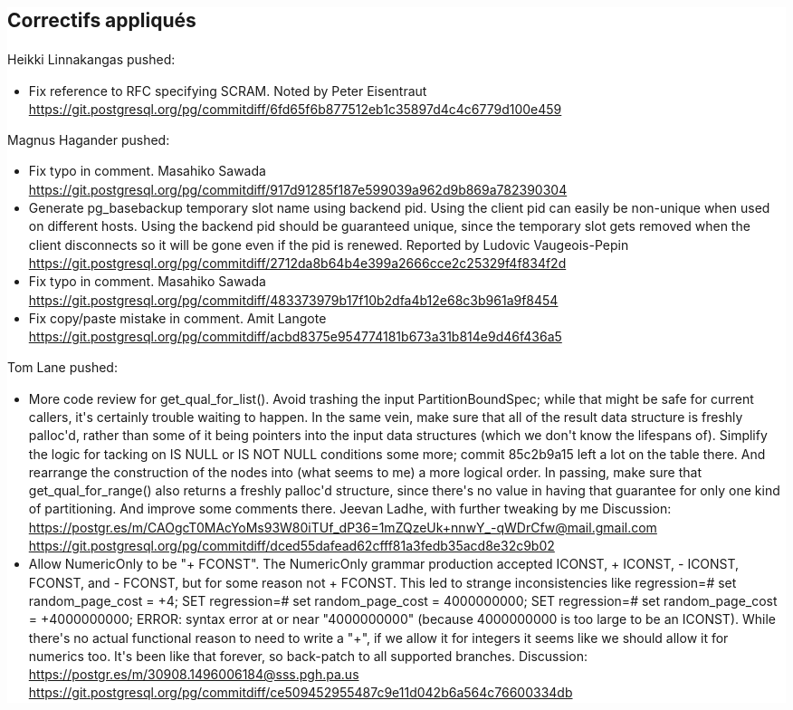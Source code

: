 <h2>Correctifs appliqu&eacute;s</h2>

<p>Heikki Linnakangas pushed:</p>

<ul>

<li>Fix reference to RFC specifying SCRAM. Noted by Peter Eisentraut <a target="_blank" href="https://git.postgresql.org/pg/commitdiff/6fd65f6b877512eb1c35897d4c4c6779d100e459">https://git.postgresql.org/pg/commitdiff/6fd65f6b877512eb1c35897d4c4c6779d100e459</a></li>

</ul>

<p>Magnus Hagander pushed:</p>

<ul>

<li>Fix typo in comment. Masahiko Sawada <a target="_blank" href="https://git.postgresql.org/pg/commitdiff/917d91285f187e599039a962d9b869a782390304">https://git.postgresql.org/pg/commitdiff/917d91285f187e599039a962d9b869a782390304</a></li>

<li>Generate pg_basebackup temporary slot name using backend pid. Using the client pid can easily be non-unique when used on different hosts. Using the backend pid should be guaranteed unique, since the temporary slot gets removed when the client disconnects so it will be gone even if the pid is renewed. Reported by Ludovic Vaugeois-Pepin <a target="_blank" href="https://git.postgresql.org/pg/commitdiff/2712da8b64b4e399a2666cce2c25329f4f834f2d">https://git.postgresql.org/pg/commitdiff/2712da8b64b4e399a2666cce2c25329f4f834f2d</a></li>

<li>Fix typo in comment. Masahiko Sawada <a target="_blank" href="https://git.postgresql.org/pg/commitdiff/483373979b17f10b2dfa4b12e68c3b961a9f8454">https://git.postgresql.org/pg/commitdiff/483373979b17f10b2dfa4b12e68c3b961a9f8454</a></li>

<li>Fix copy/paste mistake in comment. Amit Langote <a target="_blank" href="https://git.postgresql.org/pg/commitdiff/acbd8375e954774181b673a31b814e9d46f436a5">https://git.postgresql.org/pg/commitdiff/acbd8375e954774181b673a31b814e9d46f436a5</a></li>

</ul>

<p>Tom Lane pushed:</p>

<ul>

<li>More code review for get_qual_for_list(). Avoid trashing the input PartitionBoundSpec; while that might be safe for current callers, it's certainly trouble waiting to happen. In the same vein, make sure that all of the result data structure is freshly palloc'd, rather than some of it being pointers into the input data structures (which we don't know the lifespans of). Simplify the logic for tacking on IS NULL or IS NOT NULL conditions some more; commit 85c2b9a15 left a lot on the table there. And rearrange the construction of the nodes into (what seems to me) a more logical order. In passing, make sure that get_qual_for_range() also returns a freshly palloc'd structure, since there's no value in having that guarantee for only one kind of partitioning. And improve some comments there. Jeevan Ladhe, with further tweaking by me Discussion: <a target="_blank" href="https://postgr.es/m/CAOgcT0MAcYoMs93W80iTUf_dP36=1mZQzeUk+nnwY_-qWDrCfw@mail.gmail.com">https://postgr.es/m/CAOgcT0MAcYoMs93W80iTUf_dP36=1mZQzeUk+nnwY_-qWDrCfw@mail.gmail.com</a> <a target="_blank" href="https://git.postgresql.org/pg/commitdiff/dced55dafead62cfff81a3fedb35acd8e32c9b02">https://git.postgresql.org/pg/commitdiff/dced55dafead62cfff81a3fedb35acd8e32c9b02</a></li>

<li>Allow NumericOnly to be "+ FCONST". The NumericOnly grammar production accepted ICONST, + ICONST, - ICONST, FCONST, and - FCONST, but for some reason not + FCONST. This led to strange inconsistencies like regression=# set random_page_cost = +4; SET regression=# set random_page_cost = 4000000000; SET regression=# set random_page_cost = +4000000000; ERROR: syntax error at or near "4000000000" (because 4000000000 is too large to be an ICONST). While there's no actual functional reason to need to write a "+", if we allow it for integers it seems like we should allow it for numerics too. It's been like that forever, so back-patch to all supported branches. Discussion: <a target="_blank" href="https://postgr.es/m/30908.1496006184@sss.pgh.pa.us">https://postgr.es/m/30908.1496006184@sss.pgh.pa.us</a> <a target="_blank" href="https://git.postgresql.org/pg/commitdiff/ce509452955487c9e11d042b6a564c76600334db">https://git.postgresql.org/pg/commitdiff/ce509452955487c9e11d042b6a564c76600334db</a></li>
